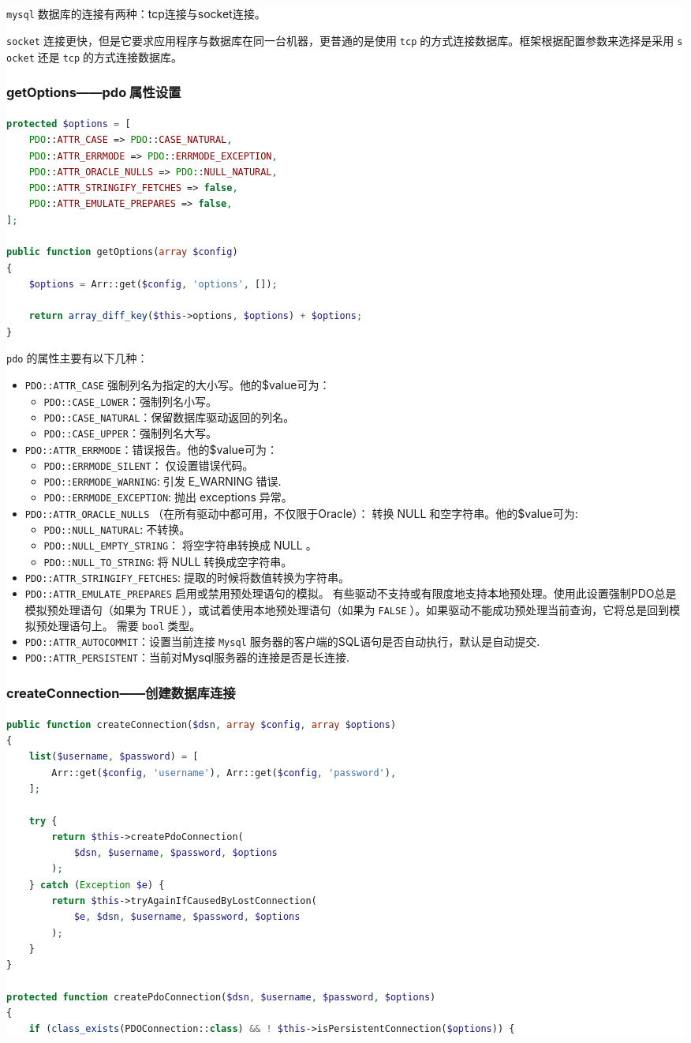 `mysql` 数据库的连接有两种：tcp连接与socket连接。

`socket` 连接更快，但是它要求应用程序与数据库在同一台机器，更普通的是使用 `tcp` 的方式连接数据库。框架根据配置参数来选择是采用 `socket` 还是 `tcp` 的方式连接数据库。

### **getOptions——pdo 属性设置**

```php
protected $options = [
    PDO::ATTR_CASE => PDO::CASE_NATURAL,
    PDO::ATTR_ERRMODE => PDO::ERRMODE_EXCEPTION,
    PDO::ATTR_ORACLE_NULLS => PDO::NULL_NATURAL,
    PDO::ATTR_STRINGIFY_FETCHES => false,
    PDO::ATTR_EMULATE_PREPARES => false,
];

public function getOptions(array $config)
{
    $options = Arr::get($config, 'options', []);

    return array_diff_key($this->options, $options) + $options;
}
```

`pdo` 的属性主要有以下几种：

- `PDO::ATTR_CASE` 强制列名为指定的大小写。他的$value可为：
	- `PDO::CASE_LOWER`：强制列名小写。
	- `PDO::CASE_NATURAL`：保留数据库驱动返回的列名。
	- `PDO::CASE_UPPER`：强制列名大写。
- `PDO::ATTR_ERRMODE`：错误报告。他的$value可为：
	- `PDO::ERRMODE_SILENT`： 仅设置错误代码。
	- `PDO::ERRMODE_WARNING`: 引发 E_WARNING 错误.
	- `PDO::ERRMODE_EXCEPTION`: 抛出 exceptions 异常。
- `PDO::ATTR_ORACLE_NULLS` （在所有驱动中都可用，不仅限于Oracle）： 转换 NULL 和空字符串。他的$value可为:       
	- `PDO::NULL_NATURAL`: 不转换。 
	- `PDO::NULL_EMPTY_STRING`： 将空字符串转换成 NULL 。
	- `PDO::NULL_TO_STRING`: 将 NULL 转换成空字符串。
- `PDO::ATTR_STRINGIFY_FETCHES`: 提取的时候将数值转换为字符串。
- `PDO::ATTR_EMULATE_PREPARES` 启用或禁用预处理语句的模拟。 有些驱动不支持或有限度地支持本地预处理。使用此设置强制PDO总是模拟预处理语句（如果为 TRUE ），或试着使用本地预处理语句（如果为 `FALSE` ）。如果驱动不能成功预处理当前查询，它将总是回到模拟预处理语句上。 需要 `bool` 类型。
- `PDO::ATTR_AUTOCOMMIT`：设置当前连接 `Mysql` 服务器的客户端的SQL语句是否自动执行，默认是自动提交.
- `PDO::ATTR_PERSISTENT`：当前对Mysql服务器的连接是否是长连接.

### **createConnection——创建数据库连接**

```php
public function createConnection($dsn, array $config, array $options)
{
    list($username, $password) = [
        Arr::get($config, 'username'), Arr::get($config, 'password'),
    ];

    try {
        return $this->createPdoConnection(
            $dsn, $username, $password, $options
        );
    } catch (Exception $e) {
        return $this->tryAgainIfCausedByLostConnection(
            $e, $dsn, $username, $password, $options
        );
    }
}

protected function createPdoConnection($dsn, $username, $password, $options)
{
    if (class_exists(PDOConnection::class) && ! $this->isPersistentConnection($options)) {
```